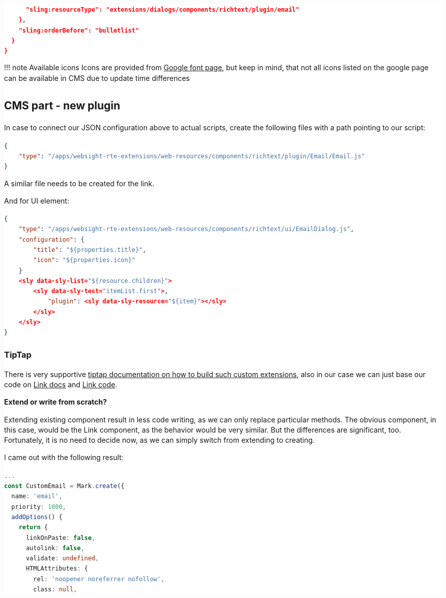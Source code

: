 ```json title=".../application/backend/src/main/resources/apps/wcm/dialogs/components/richtext/configuration/.content.json"
      "sling:resourceType": "extensions/dialogs/components/richtext/plugin/email"
    },
    "sling:orderBefore": "bulletlist"
  }
}
```
!!! note Available icons
    Icons are provided from [Google font page](https://fonts.google.com/icons), but keep in mind, that not all icons listed on the google page can be available in CMS due to update time differences

## CMS part - new plugin

In case to connect our JSON configuration above to actual scripts, create the following files with a path pointing to our script:

```json websight-rte-extensions/src/main/resources/libs/extensions/dialogs/components/richtext/plugin/email/email.json.html
{
    "type": "/apps/websight-rte-extensions/web-resources/components/richtext/plugin/Email/Email.js"
}
```
A similar file needs to be created for the link.

And for UI element:
```json websight-rte-extensions/src/main/resources/libs/extensions/dialogs/components/richtext/ui/email/email.json.html
{
    "type": "/apps/websight-rte-extensions/web-resources/components/richtext/ui/EmailDialog.js",
    "configuration": {
        "title": "${properties.title}",
        "icon": "${properties.icon}"
    }
    <sly data-sly-list="${resource.children}">
        <sly data-sly-test="itemList.first">,
            "plugin": <sly data-sly-resource="${item}"></sly>
        </sly>
    </sly>
}
```
### TipTap

There is very supportive [tiptap documentation on how to build such custom extensions](https://tiptap.dev/guide/custom-extensions), also in our case we can just base our code on [Link docs](https://tiptap.dev/api/marks/link) and [Link code](https://github.com/ueberdosis/tiptap/blob/main/packages/extension-link/src/link.ts).

**Extend or write from scratch?**

Extending existing component result in less code writing, as we can only replace particular methods. The obvious component, in this case, would be the Link component, as the behavior would be very similar. But the differences are significant, too. Fortunately, it is no need to decide now, as we can simply switch from extending to creating.

I came out with the following result:

```ts extension-email.ts
...
const CustomEmail = Mark.create({
  name: 'email',
  priority: 1000,
  addOptions() {
    return {
      linkOnPaste: false,
      autolink: false,
      validate: undefined,
      HTMLAttributes: {
        rel: 'noopener noreferrer nofollow',
        class: null,
```